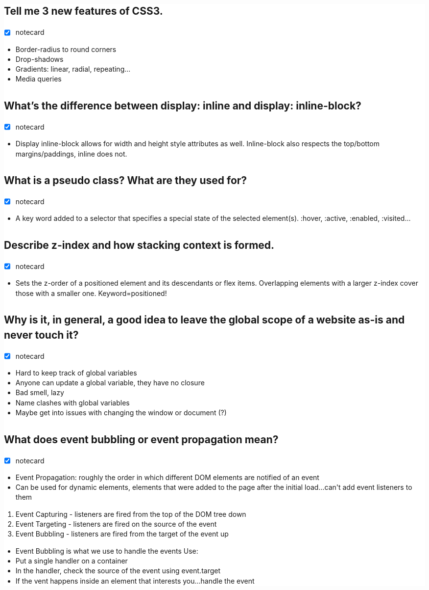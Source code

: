 ## Tell me 3 new features of CSS3.
- [x] notecard
* Border-radius to round corners
* Drop-shadows
* Gradients: linear, radial, repeating...
* Media queries


## What’s the difference between display: inline and display: inline-block?
- [x] notecard
* Display inline-block allows for width and height style attributes as well. Inline-block also respects the top/bottom margins/paddings, inline does not.

## What is a pseudo class? What are they used for?
- [x] notecard
* A key word added to a selector that specifies a special state of the selected element(s). :hover, :active, :enabled, :visited...

## Describe z-index and how stacking context is formed.
- [x] notecard
* Sets the z-order of a positioned element and its descendants or flex items. Overlapping elements with a larger z-index cover those with a smaller one. Keyword=positioned!




## Why is it, in general, a good idea to leave the global scope of a website as-is and never touch it?
- [x] notecard
* Hard to keep track of global variables
* Anyone can update a global variable, they have no closure
* Bad smell, lazy
* Name clashes with global variables
* Maybe get into issues with changing the window or document (?)

## What does event bubbling or event propagation mean?
- [x] notecard
* Event Propagation: roughly the order in which different DOM elements are notified of an event
* Can be used for dynamic elements, elements that were added to the page after the initial load...can't add event listeners to them
1) Event Capturing - listeners are fired from the top of the DOM tree down
2) Event Targeting - listeners are fired on the source of the event
3) Event Bubbling - listeners are fired from the target of the event up
* Event Bubbling is what we use to handle the events
Use:
* Put a single handler on a container
* In the handler, check the source of the event using event.target
* If the vent happens inside an element that interests you...handle the event
